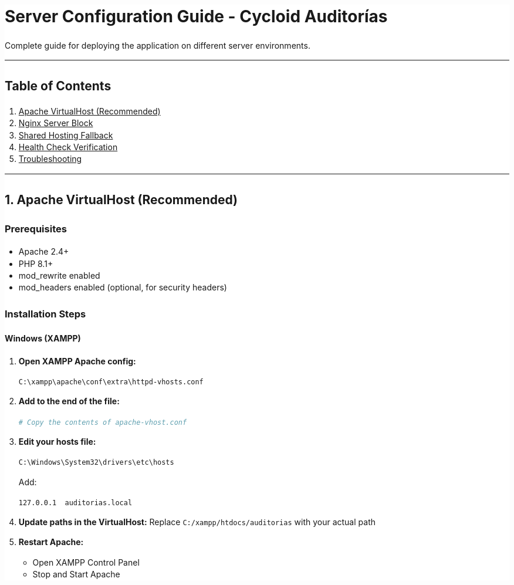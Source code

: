 # Server Configuration Guide - Cycloid Auditorías

Complete guide for deploying the application on different server environments.

---

## Table of Contents

1. [Apache VirtualHost (Recommended)](#1-apache-virtualhost-recommended)
2. [Nginx Server Block](#2-nginx-server-block)
3. [Shared Hosting Fallback](#3-shared-hosting-fallback-htaccess)
4. [Health Check Verification](#4-health-check-verification)
5. [Troubleshooting](#5-troubleshooting)

---

## 1. Apache VirtualHost (Recommended)

### Prerequisites

- Apache 2.4+
- PHP 8.1+
- mod_rewrite enabled
- mod_headers enabled (optional, for security headers)

### Installation Steps

#### Windows (XAMPP)

1. **Open XAMPP Apache config:**
   ```
   C:\xampp\apache\conf\extra\httpd-vhosts.conf
   ```

2. **Add to the end of the file:**
   ```apache
   # Copy the contents of apache-vhost.conf
   ```

3. **Edit your hosts file:**
   ```
   C:\Windows\System32\drivers\etc\hosts
   ```
   Add:
   ```
   127.0.0.1  auditorias.local
   ```

4. **Update paths in the VirtualHost:**
   Replace `C:/xampp/htdocs/auditorias` with your actual path

5. **Restart Apache:**
   - Open XAMPP Control Panel
   - Stop and Start Apache
